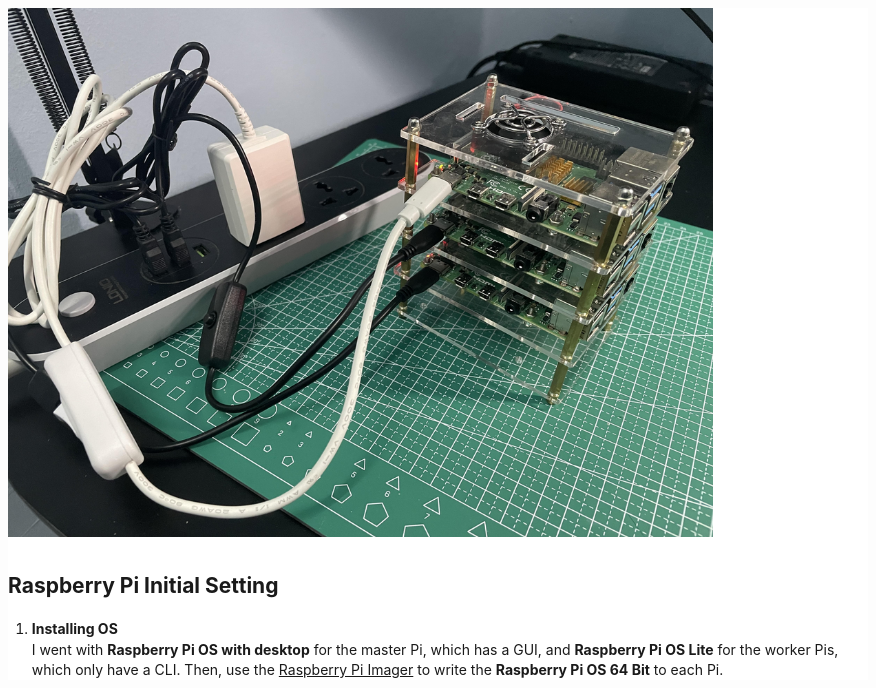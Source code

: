   <img src="./img/pi-cluster-3.jpg" width="705" /> 
</p>

## Raspberry Pi Initial Setting
1. **Installing OS**<br>
I went with **Raspberry Pi OS with desktop** for the master Pi, which has a GUI, and **Raspberry Pi OS Lite** for the worker Pis, which only have a CLI. Then, use the [Raspberry Pi Imager](https://www.raspberrypi.com/software/) to write the **Raspberry Pi OS 64 Bit** to each Pi. 

<p float="right">